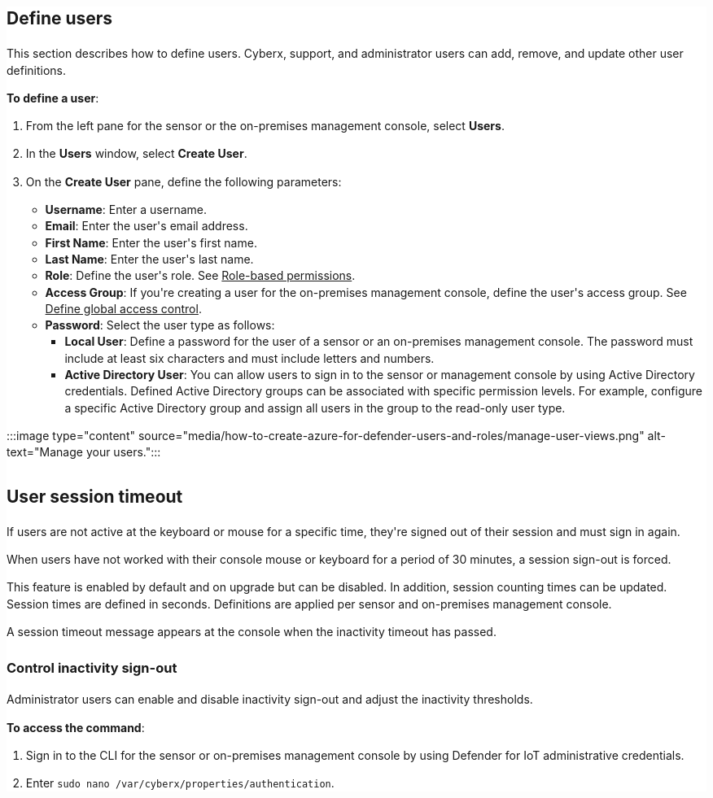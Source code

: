 ## Define users

This section describes how to define users. Cyberx, support, and administrator users can add, remove, and update other user definitions.

**To define a user**:

1. From the left pane for the sensor or the on-premises management console, select **Users**.
1. In the **Users** window, select **Create User**.
1. On the **Create User** pane, define the following parameters:

   - **Username**: Enter a username.
   - **Email**: Enter the user's email address.
   - **First Name**: Enter the user's first name.
   - **Last Name**: Enter the user's last name.
   - **Role**: Define the user's role. See [Role-based permissions](#role-based-permissions).
   - **Access Group**: If you're creating a user for the on-premises management console, define the user's access group. See [Define global access control](how-to-define-global-user-access-control.md).
   - **Password**: Select the user type as follows:
     - **Local User**: Define a password for the user of a sensor or an on-premises management console. The password must include at least six characters and must include letters and numbers.
     - **Active Directory User**: You can allow users to sign in to the sensor or management console by using Active Directory credentials. Defined Active Directory groups can be associated with specific permission levels. For example, configure a specific Active Directory group and assign all users in the group to the read-only user type.

:::image type="content" source="media/how-to-create-azure-for-defender-users-and-roles/manage-user-views.png" alt-text="Manage your users.":::

## User session timeout

If users are not active at the keyboard or mouse for a specific time, they're signed out of their session and must sign in again.

When users have not worked with their console mouse or keyboard for a period of 30 minutes, a session sign-out is forced.

This feature is enabled by default and on upgrade but can be disabled. In addition, session counting times can be updated. Session times are defined in seconds. Definitions are applied per sensor and on-premises management console.

A session timeout message appears at the console when the inactivity timeout has passed.

### Control inactivity sign-out

Administrator users can enable and disable inactivity sign-out and adjust the inactivity thresholds.

**To access the command**:

1. Sign in to the CLI for the sensor or on-premises management console by using Defender for IoT administrative credentials.

1. Enter `sudo nano /var/cyberx/properties/authentication`.
